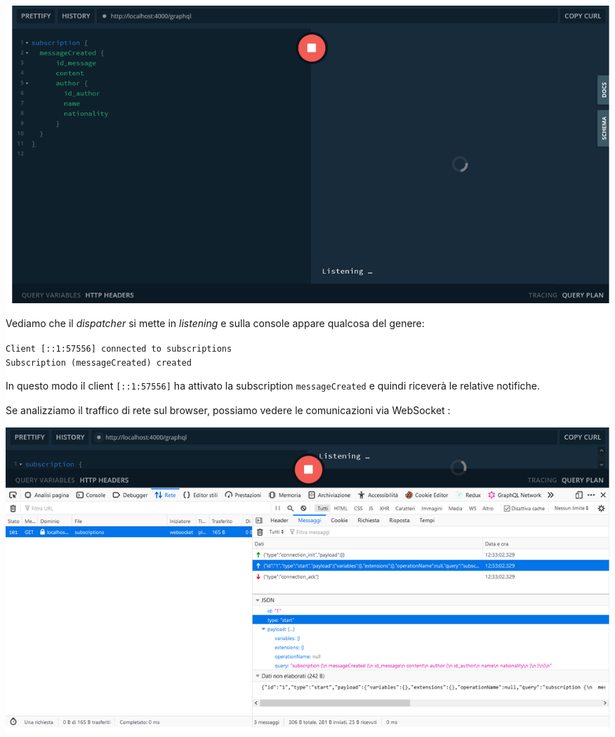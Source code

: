 ![img](subscription-1.png)

 

Vediamo che il *dispatcher* si mette in *listening* e sulla console appare qualcosa del genere:

```
Client [::1:57556] connected to subscriptions
Subscription (messageCreated) created
```


In questo modo il client `[::1:57556]` ha attivato la subscription `messageCreated` e quindi riceverà le relative notifiche.

Se analizziamo il traffico di rete sul browser, possiamo vedere le comunicazioni via WebSocket :

![img](subscription-4.png)
